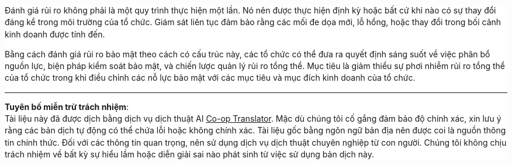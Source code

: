 Đánh giá rủi ro không phải là một quy trình thực hiện một lần. Nó nên được thực hiện định kỳ hoặc bất cứ khi nào có sự thay đổi đáng kể trong môi trường của tổ chức. Giám sát liên tục đảm bảo rằng các mối đe dọa mới, lỗ hổng, hoặc thay đổi trong bối cảnh kinh doanh được tính đến.

Bằng cách đánh giá rủi ro bảo mật theo cách có cấu trúc này, các tổ chức có thể đưa ra quyết định sáng suốt về việc phân bổ nguồn lực, biện pháp kiểm soát bảo mật, và chiến lược quản lý rủi ro tổng thể. Mục tiêu là giảm thiểu sự phơi nhiễm rủi ro tổng thể của tổ chức trong khi điều chỉnh các nỗ lực bảo mật với các mục tiêu và mục đích kinh doanh của tổ chức.

---

**Tuyên bố miễn trừ trách nhiệm**:  
Tài liệu này đã được dịch bằng dịch vụ dịch thuật AI [Co-op Translator](https://github.com/Azure/co-op-translator). Mặc dù chúng tôi cố gắng đảm bảo độ chính xác, xin lưu ý rằng các bản dịch tự động có thể chứa lỗi hoặc không chính xác. Tài liệu gốc bằng ngôn ngữ bản địa nên được coi là nguồn thông tin chính thức. Đối với các thông tin quan trọng, nên sử dụng dịch vụ dịch thuật chuyên nghiệp từ con người. Chúng tôi không chịu trách nhiệm về bất kỳ sự hiểu lầm hoặc diễn giải sai nào phát sinh từ việc sử dụng bản dịch này.